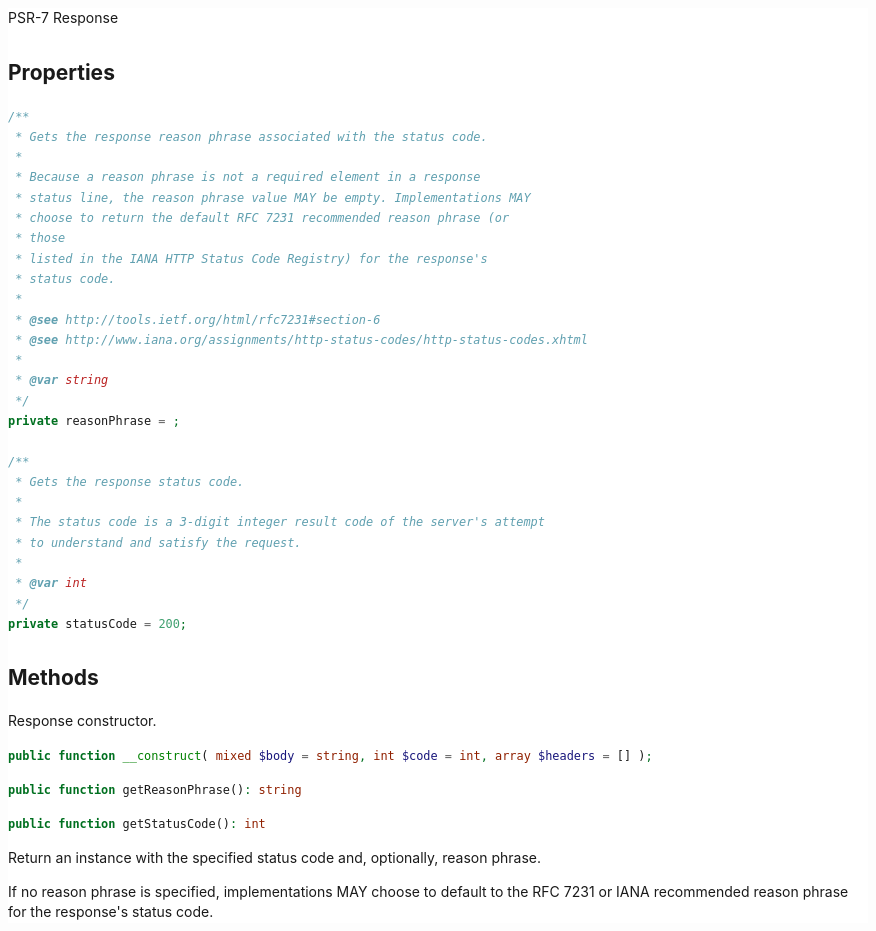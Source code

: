 PSR-7 Response


## Properties
```php
/**
 * Gets the response reason phrase associated with the status code.
 *
 * Because a reason phrase is not a required element in a response
 * status line, the reason phrase value MAY be empty. Implementations MAY
 * choose to return the default RFC 7231 recommended reason phrase (or
 * those
 * listed in the IANA HTTP Status Code Registry) for the response's
 * status code.
 *
 * @see http://tools.ietf.org/html/rfc7231#section-6
 * @see http://www.iana.org/assignments/http-status-codes/http-status-codes.xhtml
 *
 * @var string
 */
private reasonPhrase = ;

/**
 * Gets the response status code.
 *
 * The status code is a 3-digit integer result code of the server's attempt
 * to understand and satisfy the request.
 *
 * @var int
 */
private statusCode = 200;

```

## Methods

Response constructor.
```php
public function __construct( mixed $body = string, int $code = int, array $headers = [] );
```


```php
public function getReasonPhrase(): string
```


```php
public function getStatusCode(): int
```

Return an instance with the specified status code and, optionally,
reason phrase.

If no reason phrase is specified, implementations MAY choose to default
to the RFC 7231 or IANA recommended reason phrase for the response's
status code.
